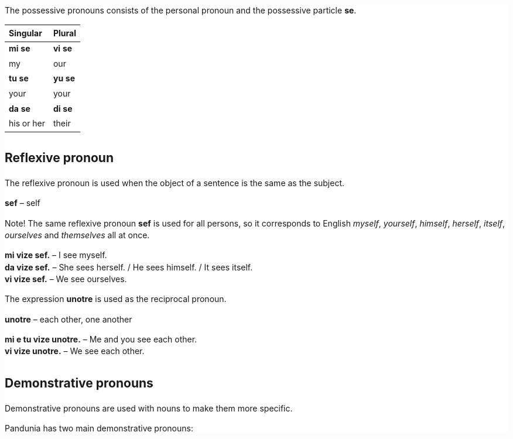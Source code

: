The possessive pronouns consists of the personal pronoun and the possessive particle
**se**.

| Singular    | Plural       |
|:------------|:-------------|
| **mi se**   | **vi se**    |
| my          | our          |
| **tu se**   | **yu se**    |
| your        | your         |
| **da se**   | **di se**    |
| his or her  | their        |


## Reflexive pronoun

The reflexive pronoun is used when the object of a sentence is the same as the subject.

**sef**
– self

Note! The same reflexive pronoun
**sef**
is used for all persons,
so it corresponds to English _myself_, _yourself_, _himself_, _herself_, _itself_, _ourselves_ and _themselves_ all at once.

**mi vize sef.**
– I see myself.  
**da vize sef.**
– She sees herself. / He sees himself. / It sees itself.  
**vi vize sef.**
– We see ourselves.

The expression
**unotre**
is used as the reciprocal pronoun.

**unotre**
– each other, one another

**mi e tu vize unotre.**
– Me and you see each other.  
**vi vize unotre.**
– We see each other.


## Demonstrative pronouns

Demonstrative pronouns are used with nouns to make them more specific.

Pandunia has two main demonstrative pronouns:
